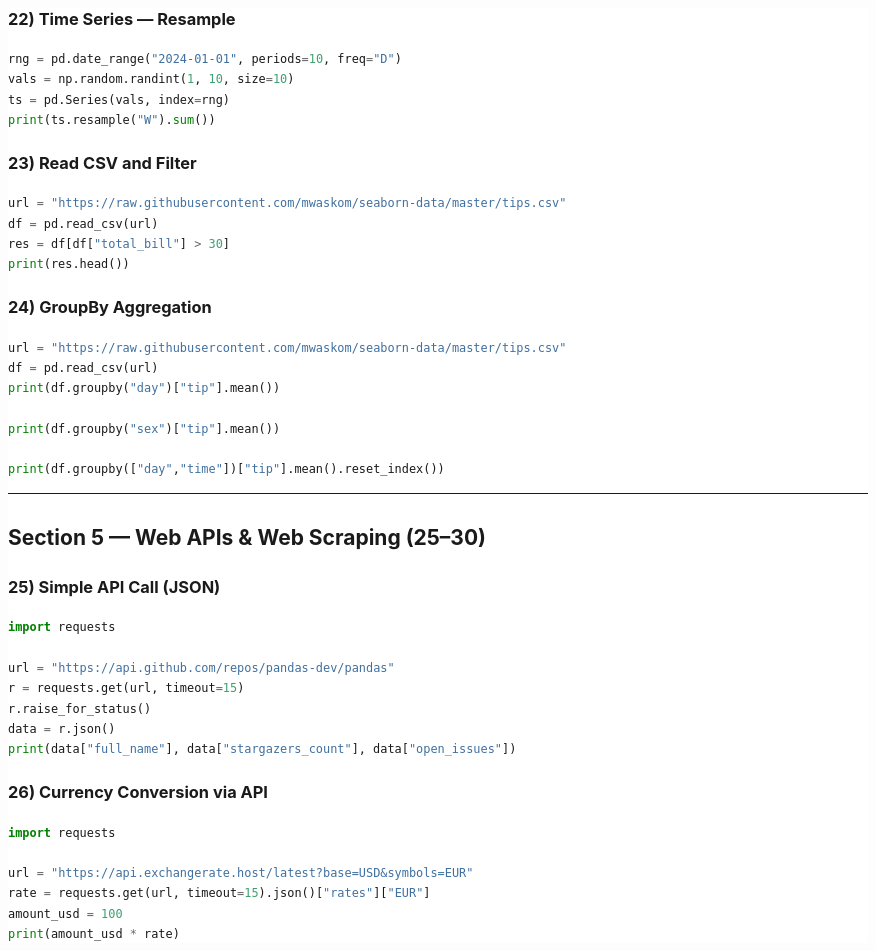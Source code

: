 ### 22) Time Series — Resample
```python
rng = pd.date_range("2024-01-01", periods=10, freq="D")
vals = np.random.randint(1, 10, size=10)
ts = pd.Series(vals, index=rng)
print(ts.resample("W").sum())
```

### 23) Read CSV and Filter
```python
url = "https://raw.githubusercontent.com/mwaskom/seaborn-data/master/tips.csv"
df = pd.read_csv(url)
res = df[df["total_bill"] > 30]
print(res.head())
```

### 24) GroupBy Aggregation
```python
url = "https://raw.githubusercontent.com/mwaskom/seaborn-data/master/tips.csv"
df = pd.read_csv(url)
print(df.groupby("day")["tip"].mean())

print(df.groupby("sex")["tip"].mean())

print(df.groupby(["day","time"])["tip"].mean().reset_index())
```

---

## Section 5 — Web APIs & Web Scraping (25–30)

### 25) Simple API Call (JSON)
```python
import requests

url = "https://api.github.com/repos/pandas-dev/pandas"
r = requests.get(url, timeout=15)
r.raise_for_status()
data = r.json()
print(data["full_name"], data["stargazers_count"], data["open_issues"])
```

### 26) Currency Conversion via API
```python
import requests

url = "https://api.exchangerate.host/latest?base=USD&symbols=EUR"
rate = requests.get(url, timeout=15).json()["rates"]["EUR"]
amount_usd = 100
print(amount_usd * rate)
```
